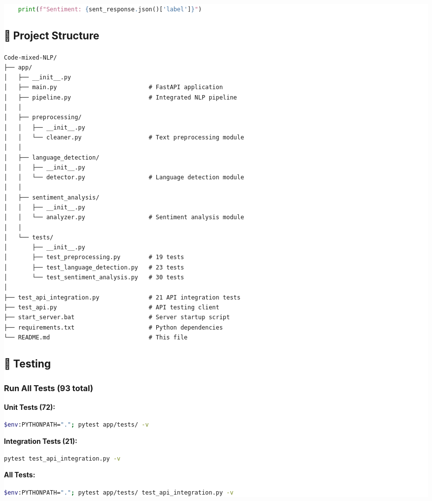 ```python
    print(f"Sentiment: {sent_response.json()['label']}")
```

## 📁 Project Structure

```
Code-mixed-NLP/
├── app/
│   ├── __init__.py
│   ├── main.py                          # FastAPI application
│   ├── pipeline.py                      # Integrated NLP pipeline
│   │
│   ├── preprocessing/
│   │   ├── __init__.py
│   │   └── cleaner.py                   # Text preprocessing module
│   │
│   ├── language_detection/
│   │   ├── __init__.py
│   │   └── detector.py                  # Language detection module
│   │
│   ├── sentiment_analysis/
│   │   ├── __init__.py
│   │   └── analyzer.py                  # Sentiment analysis module
│   │
│   └── tests/
│       ├── __init__.py
│       ├── test_preprocessing.py        # 19 tests
│       ├── test_language_detection.py   # 23 tests
│       └── test_sentiment_analysis.py   # 30 tests
│
├── test_api_integration.py              # 21 API integration tests
├── test_api.py                          # API testing client
├── start_server.bat                     # Server startup script
├── requirements.txt                     # Python dependencies
└── README.md                            # This file
```

## 🧪 Testing

### Run All Tests (93 total)

**Unit Tests (72):**
```bash
$env:PYTHONPATH="."; pytest app/tests/ -v
```

**Integration Tests (21):**
```bash
pytest test_api_integration.py -v
```

**All Tests:**
```bash
$env:PYTHONPATH="."; pytest app/tests/ test_api_integration.py -v
```
